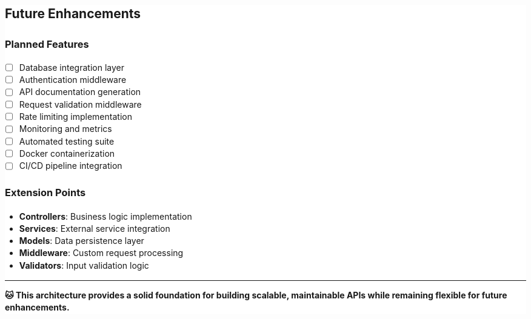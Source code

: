 ## Future Enhancements

### Planned Features
- [ ] Database integration layer
- [ ] Authentication middleware
- [ ] API documentation generation
- [ ] Request validation middleware
- [ ] Rate limiting implementation
- [ ] Monitoring and metrics
- [ ] Automated testing suite
- [ ] Docker containerization
- [ ] CI/CD pipeline integration

### Extension Points
- **Controllers**: Business logic implementation
- **Services**: External service integration
- **Models**: Data persistence layer
- **Middleware**: Custom request processing
- **Validators**: Input validation logic

---

**🐱 This architecture provides a solid foundation for building scalable, maintainable APIs while remaining flexible for future enhancements.**
